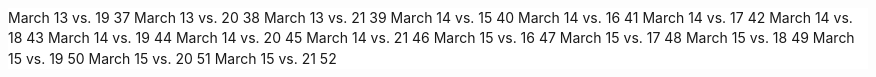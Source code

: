    <td style="text-align:left;"> March 13 vs. 19 </td>
  </tr>
  <tr>
   <td style="text-align:right;"> 37 </td>
   <td style="text-align:left;"> March 13 vs. 20 </td>
  </tr>
  <tr>
   <td style="text-align:right;"> 38 </td>
   <td style="text-align:left;"> March 13 vs. 21 </td>
  </tr>
  <tr>
   <td style="text-align:right;"> 39 </td>
   <td style="text-align:left;"> March 14 vs. 15 </td>
  </tr>
  <tr>
   <td style="text-align:right;"> 40 </td>
   <td style="text-align:left;"> March 14 vs. 16 </td>
  </tr>
  <tr>
   <td style="text-align:right;"> 41 </td>
   <td style="text-align:left;"> March 14 vs. 17 </td>
  </tr>
  <tr>
   <td style="text-align:right;"> 42 </td>
   <td style="text-align:left;"> March 14 vs. 18 </td>
  </tr>
  <tr>
   <td style="text-align:right;"> 43 </td>
   <td style="text-align:left;"> March 14 vs. 19 </td>
  </tr>
  <tr>
   <td style="text-align:right;"> 44 </td>
   <td style="text-align:left;"> March 14 vs. 20 </td>
  </tr>
  <tr>
   <td style="text-align:right;"> 45 </td>
   <td style="text-align:left;"> March 14 vs. 21 </td>
  </tr>
  <tr>
   <td style="text-align:right;"> 46 </td>
   <td style="text-align:left;"> March 15 vs. 16 </td>
  </tr>
  <tr>
   <td style="text-align:right;"> 47 </td>
   <td style="text-align:left;"> March 15 vs. 17 </td>
  </tr>
  <tr>
   <td style="text-align:right;"> 48 </td>
   <td style="text-align:left;"> March 15 vs. 18 </td>
  </tr>
  <tr>
   <td style="text-align:right;"> 49 </td>
   <td style="text-align:left;"> March 15 vs. 19 </td>
  </tr>
  <tr>
   <td style="text-align:right;"> 50 </td>
   <td style="text-align:left;"> March 15 vs. 20 </td>
  </tr>
  <tr>
   <td style="text-align:right;"> 51 </td>
   <td style="text-align:left;"> March 15 vs. 21 </td>
  </tr>
  <tr>
   <td style="text-align:right;"> 52 </td>
